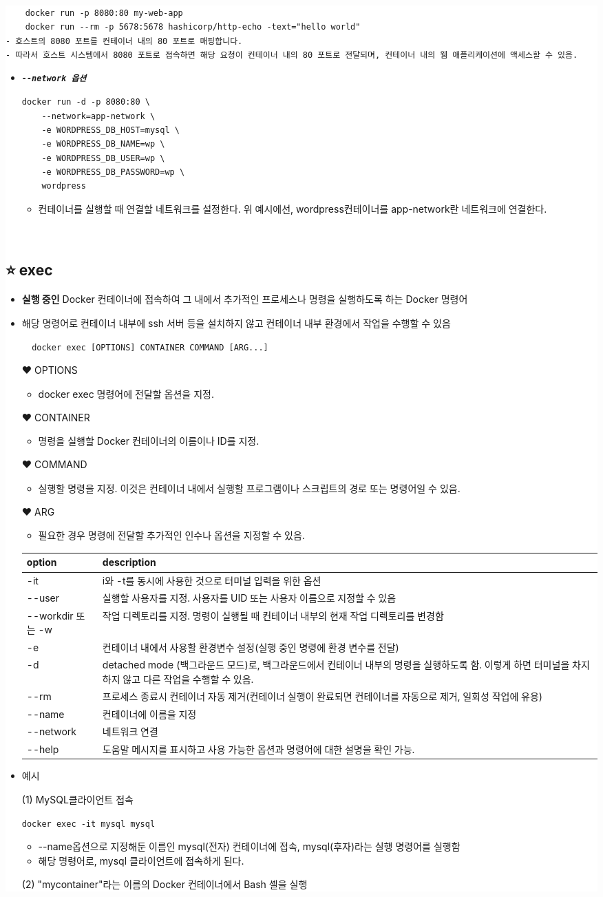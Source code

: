         docker run -p 8080:80 my-web-app
        docker run --rm -p 5678:5678 hashicorp/http-echo -text="hello world"
    - 호스트의 8080 포트를 컨테이너 내의 80 포트로 매핑합니다. 
    - 따라서 호스트 시스템에서 8080 포트로 접속하면 해당 요청이 컨테이너 내의 80 포트로 전달되며, 컨테이너 내의 웹 애플리케이션에 액세스할 수 있음.

  - ***`--network 옵션`***
        
        docker run -d -p 8080:80 \
            --network=app-network \
            -e WORDPRESS_DB_HOST=mysql \
            -e WORDPRESS_DB_NAME=wp \
            -e WORDPRESS_DB_USER=wp \
            -e WORDPRESS_DB_PASSWORD=wp \
            wordpress 
    - 컨테이너를 실행할 때 연결할 네트워크를 설정한다. 위 예시에선, wordpress컨테이너를 app-network란 네트워크에 연결한다.

<br>

## :star: <span id = "d">exec</span>

- **실행 중인** Docker 컨테이너에 접속하여 그 내에서 추가적인 프로세스나 명령을 실행하도록 하는 Docker 명령어
- 해당 명령어로 컨테이너 내부에 ssh 서버 등을 설치하지 않고 컨테이너 내부 환경에서 작업을 수행할 수 있음
  
        docker exec [OPTIONS] CONTAINER COMMAND [ARG...]


    :heart: OPTIONS
    - docker exec 명령어에 전달할 옵션을 지정.

    :heart: CONTAINER
    - 명령을 실행할 Docker 컨테이너의 이름이나 ID를 지정.

    :heart: COMMAND
    - 실행할 명령을 지정. 이것은 컨테이너 내에서 실행할 프로그램이나 스크립트의 경로 또는 명령어일 수 있음.

    :heart: ARG
    - 필요한 경우 명령에 전달할 추가적인 인수나 옵션을 지정할 수 있음.

    | option | description |
    | --- | --- |
    | -it | i와 -t를 동시에 사용한 것으로 터미널 입력을 위한 옵션 |
    | --user | 실행할 사용자를 지정. 사용자를 UID 또는 사용자 이름으로 지정할 수 있음 |
    | --workdir 또는 -w | 작업 디렉토리를 지정. 명령이 실행될 때 컨테이너 내부의 현재 작업 디렉토리를 변경함 |
    | -e | 컨테이너 내에서 사용할 환경변수 설정(실행 중인 명령에 환경 변수를 전달) |
    | -d | detached mode (백그라운드 모드)로, 백그라운드에서 컨테이너 내부의 명령을 실행하도록 함. 이렇게 하면 터미널을 차지하지 않고 다른 작업을 수행할 수 있음. |
    | --rm | 프로세스 종료시 컨테이너 자동 제거(컨테이너 실행이 완료되면 컨테이너를 자동으로 제거, 일회성 작업에 유용) |
    | --name | 컨테이너에 이름을 지정 |
    | --network | 네트워크 연결 |
    | --help | 도움말 메시지를 표시하고 사용 가능한 옵션과 명령어에 대한 설명을 확인 가능. |

- 예시
  
  (1) MySQL클라이언트 접속
  
      docker exec -it mysql mysql

  -  --name옵션으로 지정해둔 이름인 mysql(전자) 컨테이너에 접속, mysql(후자)라는 실행 명령어를 실행함
  - 해당 명령어로, mysql 클라이언트에 접속하게 된다.


  (2) "mycontainer"라는 이름의 Docker 컨테이너에서 Bash 셸을 실행
